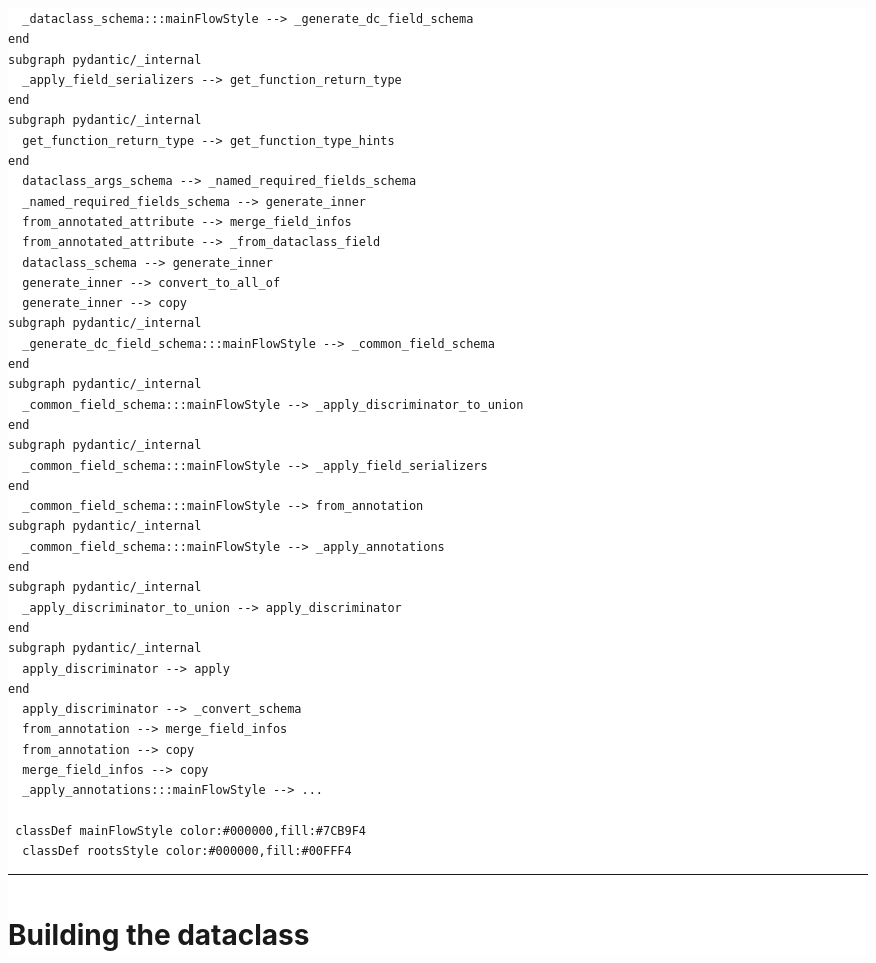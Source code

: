 ```mermaid
  _dataclass_schema:::mainFlowStyle --> _generate_dc_field_schema
end
subgraph pydantic/_internal
  _apply_field_serializers --> get_function_return_type
end
subgraph pydantic/_internal
  get_function_return_type --> get_function_type_hints
end
  dataclass_args_schema --> _named_required_fields_schema
  _named_required_fields_schema --> generate_inner
  from_annotated_attribute --> merge_field_infos
  from_annotated_attribute --> _from_dataclass_field
  dataclass_schema --> generate_inner
  generate_inner --> convert_to_all_of
  generate_inner --> copy
subgraph pydantic/_internal
  _generate_dc_field_schema:::mainFlowStyle --> _common_field_schema
end
subgraph pydantic/_internal
  _common_field_schema:::mainFlowStyle --> _apply_discriminator_to_union
end
subgraph pydantic/_internal
  _common_field_schema:::mainFlowStyle --> _apply_field_serializers
end
  _common_field_schema:::mainFlowStyle --> from_annotation
subgraph pydantic/_internal
  _common_field_schema:::mainFlowStyle --> _apply_annotations
end
subgraph pydantic/_internal
  _apply_discriminator_to_union --> apply_discriminator
end
subgraph pydantic/_internal
  apply_discriminator --> apply
end
  apply_discriminator --> _convert_schema
  from_annotation --> merge_field_infos
  from_annotation --> copy
  merge_field_infos --> copy
  _apply_annotations:::mainFlowStyle --> ...

 classDef mainFlowStyle color:#000000,fill:#7CB9F4
  classDef rootsStyle color:#000000,fill:#00FFF4
```

<SwmSnippet path="/pydantic/_internal/_decorators.py" line="224">

---

# Building the dataclass
